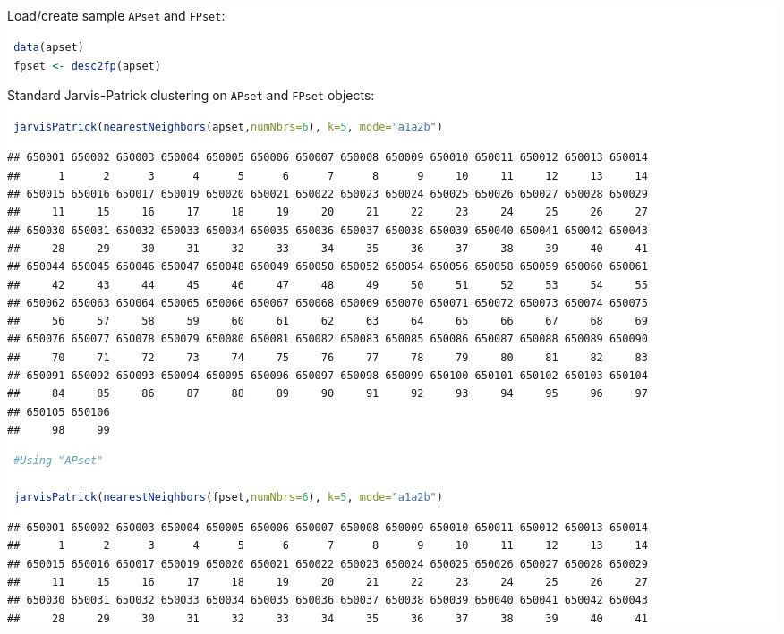 Load/create sample `APset` and `FPset`:


```r
 data(apset) 
 fpset <- desc2fp(apset) 
```


Standard Jarvis-Patrick clustering on `APset` and
`FPset` objects: 

```r
 jarvisPatrick(nearestNeighbors(apset,numNbrs=6), k=5, mode="a1a2b")
```

```
## 650001 650002 650003 650004 650005 650006 650007 650008 650009 650010 650011 650012 650013 650014 
##      1      2      3      4      5      6      7      8      9     10     11     12     13     14 
## 650015 650016 650017 650019 650020 650021 650022 650023 650024 650025 650026 650027 650028 650029 
##     11     15     16     17     18     19     20     21     22     23     24     25     26     27 
## 650030 650031 650032 650033 650034 650035 650036 650037 650038 650039 650040 650041 650042 650043 
##     28     29     30     31     32     33     34     35     36     37     38     39     40     41 
## 650044 650045 650046 650047 650048 650049 650050 650052 650054 650056 650058 650059 650060 650061 
##     42     43     44     45     46     47     48     49     50     51     52     53     54     55 
## 650062 650063 650064 650065 650066 650067 650068 650069 650070 650071 650072 650073 650074 650075 
##     56     57     58     59     60     61     62     63     64     65     66     67     68     69 
## 650076 650077 650078 650079 650080 650081 650082 650083 650085 650086 650087 650088 650089 650090 
##     70     71     72     73     74     75     76     77     78     79     80     81     82     83 
## 650091 650092 650093 650094 650095 650096 650097 650098 650099 650100 650101 650102 650103 650104 
##     84     85     86     87     88     89     90     91     92     93     94     95     96     97 
## 650105 650106 
##     98     99
```

```r
 #Using "APset" 

 jarvisPatrick(nearestNeighbors(fpset,numNbrs=6), k=5, mode="a1a2b")
```

```
## 650001 650002 650003 650004 650005 650006 650007 650008 650009 650010 650011 650012 650013 650014 
##      1      2      3      4      5      6      7      8      9     10     11     12     13     14 
## 650015 650016 650017 650019 650020 650021 650022 650023 650024 650025 650026 650027 650028 650029 
##     11     15     16     17     18     19     20     21     22     23     24     25     26     27 
## 650030 650031 650032 650033 650034 650035 650036 650037 650038 650039 650040 650041 650042 650043 
##     28     29     30     31     32     33     34     35     36     37     38     39     40     41 
```